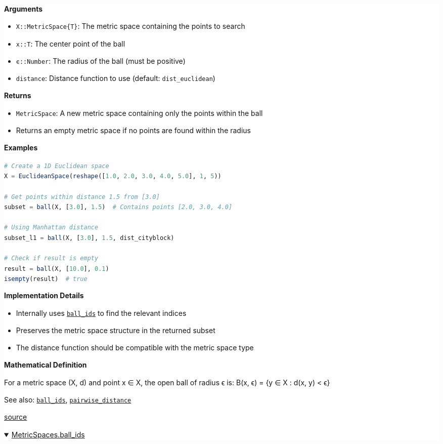 **Arguments**
- `X::MetricSpace{T}`: The metric space containing the points to search
  
- `x::T`: The center point of the ball
  
- `ϵ::Number`: The radius of the ball (must be positive)
  
- `distance`: Distance function to use (default: `dist_euclidean`)
  

**Returns**
- `MetricSpace`: A new metric space containing only the points within the ball
  
- Returns an empty metric space if no points are found within the radius
  

**Examples**

```julia
# Create a 1D Euclidean space
X = EuclideanSpace(reshape([1.0, 2.0, 3.0, 4.0, 5.0], 1, 5))

# Get points within distance 1.5 from [3.0]
subset = ball(X, [3.0], 1.5)  # Contains points [2.0, 3.0, 4.0]

# Using Manhattan distance
subset_l1 = ball(X, [3.0], 1.5, dist_cityblock)

# Check if result is empty
result = ball(X, [10.0], 0.1)
isempty(result)  # true
```


**Implementation Details**
- Internally uses [`ball_ids`](/api#MetricSpaces.ball_ids) to find the relevant indices
  
- Preserves the metric space structure in the returned subset
  
- The distance function should be compatible with the metric space type
  

**Mathematical Definition**

For a metric space (X, d) and point x ∈ X, the open ball of radius ϵ is: B(x, ϵ) = {y ∈ X : d(x, y) &lt; ϵ}

See also: [`ball_ids`](/api#MetricSpaces.ball_ids), [`pairwise_distance`](/api#MetricSpaces.pairwise_distance)


<Badge type="info" class="source-link" text="source"><a href="https://github.com/JuliaTDA/MetricSpaces.jl/blob/7c56a69ba6b03a17a348f2b20ec11c61d52b75f5/src/base/ball.jl#L53-L97" target="_blank" rel="noreferrer">source</a></Badge>

</details>

<details class='jldocstring custom-block' open>
<summary><a id='MetricSpaces.ball_ids' href='#MetricSpaces.ball_ids'><span class="jlbinding">MetricSpaces.ball_ids</span></a> <Badge type="info" class="jlObjectType jlFunction" text="Function" /></summary>
